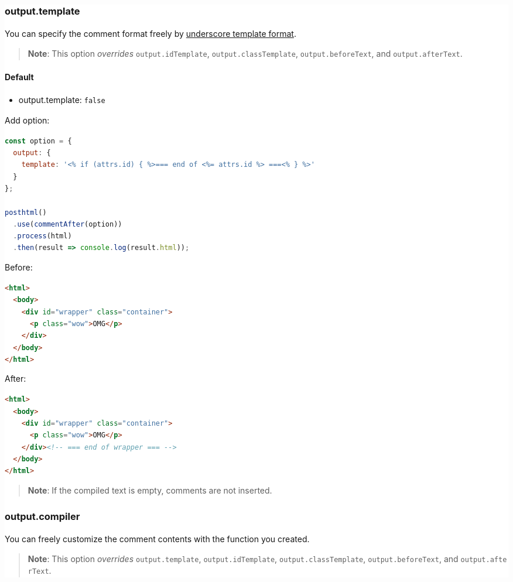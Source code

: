 <a id="output.template"></a>
### output.template

You can specify the comment format freely by [underscore template format](http://underscorejs.org/#template).

> **Note**: This option *overrides* `output.idTemplate`, `output.classTemplate`, `output.beforeText`, and `output.afterText`.

#### Default
* output.template: `false`

Add option:
``` js
const option = {
  output: {
    template: '<% if (attrs.id) { %>=== end of <%= attrs.id %> ===<% } %>'
  }
};

posthtml()
  .use(commentAfter(option))
  .process(html)
  .then(result => console.log(result.html));
```
Before:
``` html
<html>
  <body>
    <div id="wrapper" class="container">
      <p class="wow">OMG</p>
    </div>
  </body>
</html>
```
After:
``` html
<html>
  <body>
    <div id="wrapper" class="container">
      <p class="wow">OMG</p>
    </div><!-- === end of wrapper === -->
  </body>
</html>
```
> **Note**: If the compiled text is empty, comments are not inserted.


<a id="output.compiler"></a>
### output.compiler

You can freely customize the comment contents with the function you created.

> **Note**: This option *overrides* `output.template`, `output.idTemplate`, `output.classTemplate`, `output.beforeText`, and `output.afterText`.
